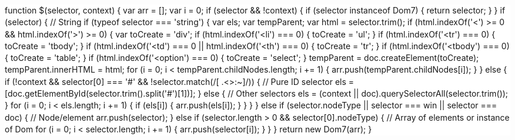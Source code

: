   function $(selector, context) {
    var arr = [];
    var i = 0;
    if (selector && !context) {
      if (selector instanceof Dom7) {
        return selector;
      }
    }
    if (selector) {
        // String
      if (typeof selector === 'string') {
        var els;
        var tempParent;
        var html = selector.trim();
        if (html.indexOf('<') >= 0 && html.indexOf('>') >= 0) {
          var toCreate = 'div';
          if (html.indexOf('<li') === 0) { toCreate = 'ul'; }
          if (html.indexOf('<tr') === 0) { toCreate = 'tbody'; }
          if (html.indexOf('<td') === 0 || html.indexOf('<th') === 0) { toCreate = 'tr'; }
          if (html.indexOf('<tbody') === 0) { toCreate = 'table'; }
          if (html.indexOf('<option') === 0) { toCreate = 'select'; }
          tempParent = doc.createElement(toCreate);
          tempParent.innerHTML = html;
          for (i = 0; i < tempParent.childNodes.length; i += 1) {
            arr.push(tempParent.childNodes[i]);
          }
        } else {
          if (!context && selector[0] === '#' && !selector.match(/[ .<>:~]/)) {
            // Pure ID selector
            els = [doc.getElementById(selector.trim().split('#')[1])];
          } else {
            // Other selectors
            els = (context || doc).querySelectorAll(selector.trim());
          }
          for (i = 0; i < els.length; i += 1) {
            if (els[i]) { arr.push(els[i]); }
          }
        }
      } else if (selector.nodeType || selector === win || selector === doc) {
        // Node/element
        arr.push(selector);
      } else if (selector.length > 0 && selector[0].nodeType) {
        // Array of elements or instance of Dom
        for (i = 0; i < selector.length; i += 1) {
          arr.push(selector[i]);
        }
      }
    }
    return new Dom7(arr);
  }

